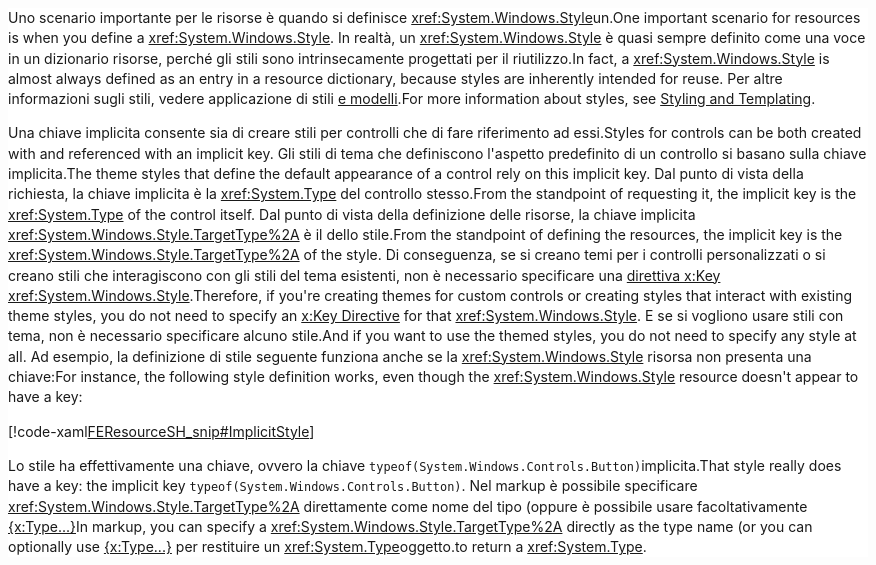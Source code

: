 <span data-ttu-id="e6b3d-230">Uno scenario importante per le risorse è quando si definisce <xref:System.Windows.Style>un.</span><span class="sxs-lookup"><span data-stu-id="e6b3d-230">One important scenario for resources is when you define a <xref:System.Windows.Style>.</span></span> <span data-ttu-id="e6b3d-231">In realtà, un <xref:System.Windows.Style> è quasi sempre definito come una voce in un dizionario risorse, perché gli stili sono intrinsecamente progettati per il riutilizzo.</span><span class="sxs-lookup"><span data-stu-id="e6b3d-231">In fact, a <xref:System.Windows.Style> is almost always defined as an entry in a resource dictionary, because styles are inherently intended for reuse.</span></span> <span data-ttu-id="e6b3d-232">Per altre informazioni sugli stili, vedere applicazione di stili [e modelli](styles-templates-overview.md).</span><span class="sxs-lookup"><span data-stu-id="e6b3d-232">For more information about styles, see [Styling and Templating](styles-templates-overview.md).</span></span>

<span data-ttu-id="e6b3d-233">Una chiave implicita consente sia di creare stili per controlli che di fare riferimento ad essi.</span><span class="sxs-lookup"><span data-stu-id="e6b3d-233">Styles for controls can be both created with and referenced with an implicit key.</span></span> <span data-ttu-id="e6b3d-234">Gli stili di tema che definiscono l'aspetto predefinito di un controllo si basano sulla chiave implicita.</span><span class="sxs-lookup"><span data-stu-id="e6b3d-234">The theme styles that define the default appearance of a control rely on this implicit key.</span></span> <span data-ttu-id="e6b3d-235">Dal punto di vista della richiesta, la chiave implicita è la <xref:System.Type> del controllo stesso.</span><span class="sxs-lookup"><span data-stu-id="e6b3d-235">From the standpoint of requesting it, the implicit key is the <xref:System.Type> of the control itself.</span></span> <span data-ttu-id="e6b3d-236">Dal punto di vista della definizione delle risorse, la chiave implicita <xref:System.Windows.Style.TargetType%2A> è il dello stile.</span><span class="sxs-lookup"><span data-stu-id="e6b3d-236">From the standpoint of defining the resources, the implicit key is the <xref:System.Windows.Style.TargetType%2A> of the style.</span></span> <span data-ttu-id="e6b3d-237">Di conseguenza, se si creano temi per i controlli personalizzati o si creano stili che interagiscono con gli stili del tema esistenti, non è necessario specificare una [direttiva x:Key](../xaml-services/xkey-directive.md) <xref:System.Windows.Style>.</span><span class="sxs-lookup"><span data-stu-id="e6b3d-237">Therefore, if you're creating themes for custom controls or creating styles that interact with existing theme styles, you do not need to specify an [x:Key Directive](../xaml-services/xkey-directive.md) for that <xref:System.Windows.Style>.</span></span> <span data-ttu-id="e6b3d-238">E se si vogliono usare stili con tema, non è necessario specificare alcuno stile.</span><span class="sxs-lookup"><span data-stu-id="e6b3d-238">And if you want to use the themed styles, you do not need to specify any style at all.</span></span> <span data-ttu-id="e6b3d-239">Ad esempio, la definizione di stile seguente funziona anche se la <xref:System.Windows.Style> risorsa non presenta una chiave:</span><span class="sxs-lookup"><span data-stu-id="e6b3d-239">For instance, the following style definition works, even though the <xref:System.Windows.Style> resource doesn't appear to have a key:</span></span>

[!code-xaml[FEResourceSH_snip#ImplicitStyle](~/samples/snippets/csharp/VS_Snippets_Wpf/FEResourceSH_snip/CS/page2.xaml#implicitstyle)]

<span data-ttu-id="e6b3d-240">Lo stile ha effettivamente una chiave, ovvero la chiave `typeof(System.Windows.Controls.Button)`implicita.</span><span class="sxs-lookup"><span data-stu-id="e6b3d-240">That style really does have a key: the implicit key `typeof(System.Windows.Controls.Button)`.</span></span> <span data-ttu-id="e6b3d-241">Nel markup è possibile specificare <xref:System.Windows.Style.TargetType%2A> direttamente come nome del tipo (oppure è possibile usare facoltativamente [{x:Type...}](../xaml-services/xtype-markup-extension.md)</span><span class="sxs-lookup"><span data-stu-id="e6b3d-241">In markup, you can specify a <xref:System.Windows.Style.TargetType%2A> directly as the type name (or you can optionally use [{x:Type...}](../xaml-services/xtype-markup-extension.md)</span></span> <span data-ttu-id="e6b3d-242">per restituire un <xref:System.Type>oggetto.</span><span class="sxs-lookup"><span data-stu-id="e6b3d-242">to return a <xref:System.Type>.</span></span>
